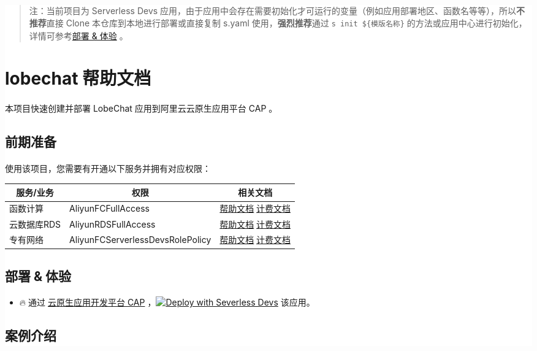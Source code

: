
> 注：当前项目为 Serverless Devs 应用，由于应用中会存在需要初始化才可运行的变量（例如应用部署地区、函数名等等），所以**不推荐**直接 Clone 本仓库到本地进行部署或直接复制 s.yaml 使用，**强烈推荐**通过 `s init ${模版名称}` 的方法或应用中心进行初始化，详情可参考[部署 & 体验](#部署--体验) 。

# lobechat 帮助文档

<description>

本项目快速创建并部署 LobeChat 应用到阿里云云原生应用平台 CAP 。

</description>


## 前期准备

使用该项目，您需要有开通以下服务并拥有对应权限：

<service>



| 服务/业务 |  权限  | 相关文档 |
| --- |  --- | --- |
| 函数计算 |  AliyunFCFullAccess | [帮助文档](https://help.aliyun.com/product/2508973.html) [计费文档](https://help.aliyun.com/document_detail/2512928.html) |
| 云数据库RDS |  AliyunRDSFullAccess | [帮助文档](undefined) [计费文档](undefined) |
| 专有网络 |  AliyunFCServerlessDevsRolePolicy | [帮助文档](https://help.aliyun.com/zh/vpc) [计费文档](https://help.aliyun.com/zh/vpc/product-overview/billing) |

</service>

<remark>



</remark>

<disclaimers>



</disclaimers>

## 部署 & 体验

<appcenter>
   
- :fire: 通过 [云原生应用开发平台 CAP](https://devs.console.aliyun.com/applications/create?template=lobechat) ，[![Deploy with Severless Devs](https://img.alicdn.com/imgextra/i1/O1CN01w5RFbX1v45s8TIXPz_!!6000000006118-55-tps-95-28.svg)](https://devs.console.aliyun.com/applications/create?template=lobechat) 该应用。
   
</appcenter>
<deploy>
    
   
</deploy>

## 案例介绍
